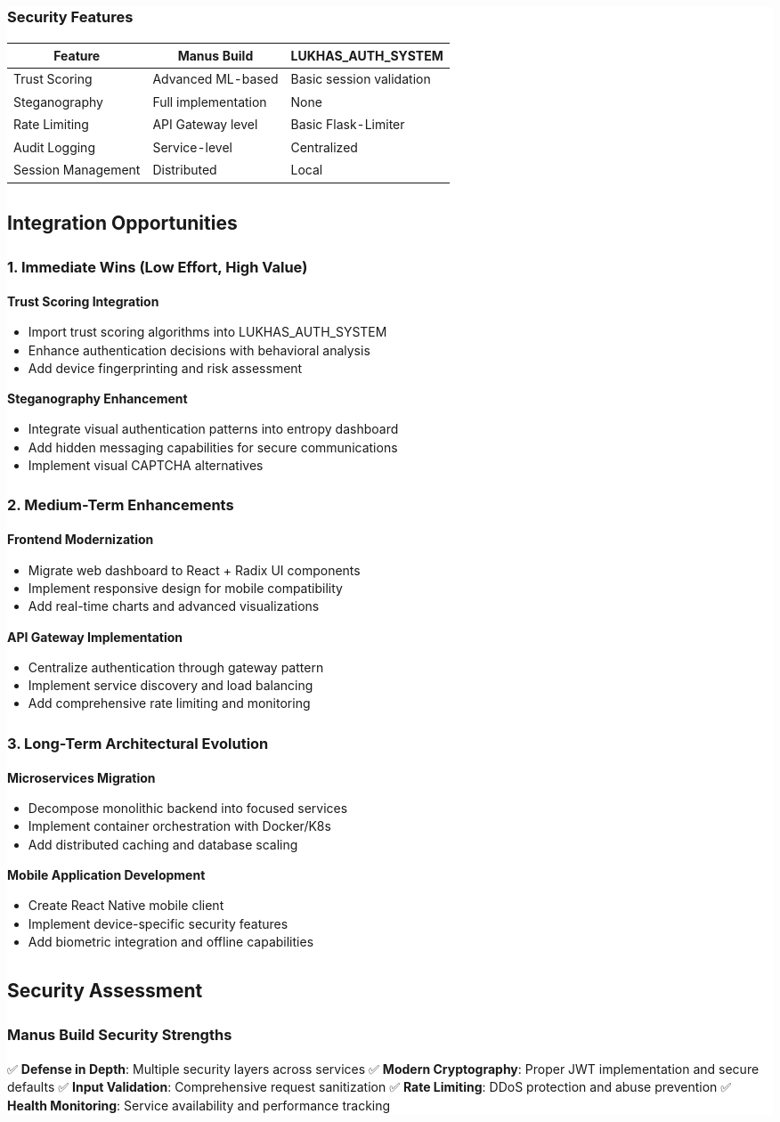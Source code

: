 ### Security Features
| Feature | Manus Build | LUKHAS_AUTH_SYSTEM |
|---------|-------------|-------------------|
| Trust Scoring | Advanced ML-based | Basic session validation |
| Steganography | Full implementation | None |
| Rate Limiting | API Gateway level | Basic Flask-Limiter |
| Audit Logging | Service-level | Centralized |
| Session Management | Distributed | Local |

## Integration Opportunities

### 1. Immediate Wins (Low Effort, High Value)
**Trust Scoring Integration**
- Import trust scoring algorithms into LUKHAS_AUTH_SYSTEM
- Enhance authentication decisions with behavioral analysis
- Add device fingerprinting and risk assessment

**Steganography Enhancement**
- Integrate visual authentication patterns into entropy dashboard
- Add hidden messaging capabilities for secure communications
- Implement visual CAPTCHA alternatives

### 2. Medium-Term Enhancements
**Frontend Modernization**
- Migrate web dashboard to React + Radix UI components
- Implement responsive design for mobile compatibility
- Add real-time charts and advanced visualizations

**API Gateway Implementation**
- Centralize authentication through gateway pattern
- Implement service discovery and load balancing
- Add comprehensive rate limiting and monitoring

### 3. Long-Term Architectural Evolution
**Microservices Migration**
- Decompose monolithic backend into focused services
- Implement container orchestration with Docker/K8s
- Add distributed caching and database scaling

**Mobile Application Development**
- Create React Native mobile client
- Implement device-specific security features
- Add biometric integration and offline capabilities

## Security Assessment

### Manus Build Security Strengths
✅ **Defense in Depth**: Multiple security layers across services
✅ **Modern Cryptography**: Proper JWT implementation and secure defaults
✅ **Input Validation**: Comprehensive request sanitization
✅ **Rate Limiting**: DDoS protection and abuse prevention
✅ **Health Monitoring**: Service availability and performance tracking
